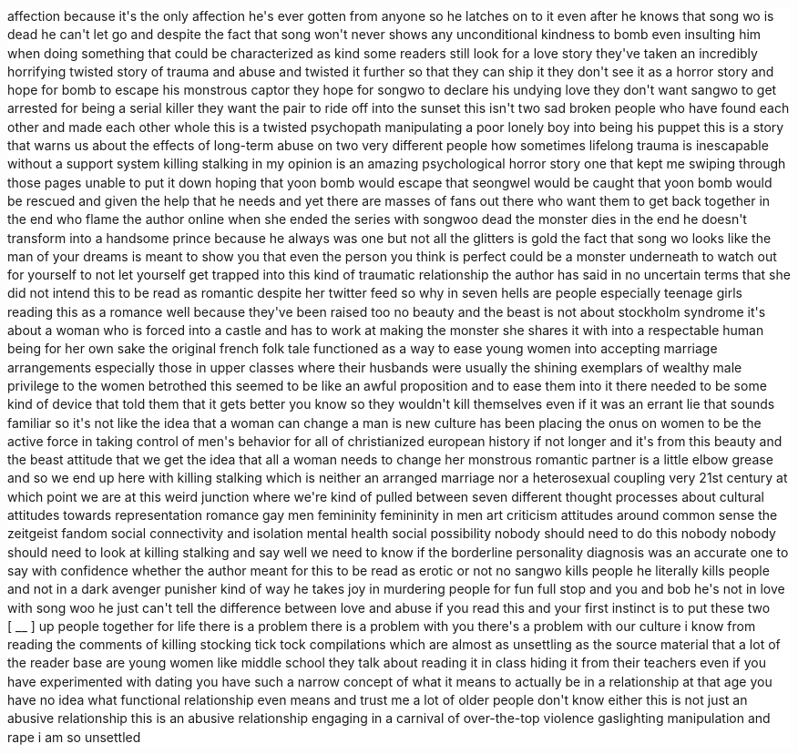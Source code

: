 affection because it's the only affection he's ever gotten from anyone so he
latches on to it even after he knows that song wo is dead he can't let go and
despite the fact that song won't never shows any unconditional kindness to bomb
even insulting him when doing something that could be characterized as kind some
readers still look for a love story they've taken an incredibly horrifying
twisted story of trauma and abuse and twisted it further so that they can ship
it they don't see it as a horror story and hope for bomb to escape his monstrous
captor they hope for songwo to declare his undying love they don't want sangwo
to get arrested for being a serial killer they want the pair to ride off into
the sunset this isn't two sad broken people who have found each other and made
each other whole this is a twisted psychopath manipulating a poor lonely boy
into being his puppet this is a story that warns us about the effects of
long-term abuse on two very different people how sometimes lifelong trauma is
inescapable without a support system killing stalking in my opinion is an
amazing psychological horror story one that kept me swiping through those pages
unable to put it down hoping that yoon bomb would escape that seongwel would be
caught that yoon bomb would be rescued and given the help that he needs and yet
there are masses of fans out there who want them to get back together in the end
who flame the author online when she ended the series with songwoo dead the
monster dies in the end he doesn't transform into a handsome prince because he
always was one but not all the glitters is gold the fact that song wo looks like
the man of your dreams is meant to show you that even the person you think is
perfect could be a monster underneath to watch out for yourself to not let
yourself get trapped into this kind of traumatic relationship the author has
said in no uncertain terms that she did not intend this to be read as romantic
despite her twitter feed so why in seven hells are people especially teenage
girls reading this as a romance well because they've been raised too no beauty
and the beast is not about stockholm syndrome it's about a woman who is forced
into a castle and has to work at making the monster she shares it with into a
respectable human being for her own sake the original french folk tale
functioned as a way to ease young women into accepting marriage arrangements
especially those in upper classes where their husbands were usually the shining
exemplars of wealthy male privilege to the women betrothed this seemed to be
like an awful proposition and to ease them into it there needed to be some kind
of device that told them that it gets better you know so they wouldn't kill
themselves even if it was an errant lie that sounds familiar so it's not like
the idea that a woman can change a man is new culture has been placing the onus
on women to be the active force in taking control of men's behavior for all of
christianized european history if not longer and it's from this beauty and the
beast attitude that we get the idea that all a woman needs to change her
monstrous romantic partner is a little elbow grease and so we end up here with
killing stalking which is neither an arranged marriage nor a heterosexual
coupling very 21st century at which point we are at this weird junction where
we're kind of pulled between seven different thought processes about cultural
attitudes towards representation romance gay men femininity femininity in men
art criticism attitudes around common sense the zeitgeist fandom social
connectivity and isolation mental health social possibility nobody should need
to do this nobody nobody should need to look at killing stalking and say well we
need to know if the borderline personality diagnosis was an accurate one to say
with confidence whether the author meant for this to be read as erotic or not no
sangwo kills people he literally kills people and not in a dark avenger punisher
kind of way he takes joy in murdering people for fun full stop and you and bob
he's not in love with song woo he just can't tell the difference between love
and abuse if you read this and your first instinct is to put these two [ __ ] up
people together for life there is a problem there is a problem with you there's
a problem with our culture i know from reading the comments of killing stocking
tick tock compilations which are almost as unsettling as the source material
that a lot of the reader base are young women like middle school they talk about
reading it in class hiding it from their teachers even if you have experimented
with dating you have such a narrow concept of what it means to actually be in a
relationship at that age you have no idea what functional relationship even
means and trust me a lot of older people don't know either this is not just an
abusive relationship this is an abusive relationship engaging in a carnival of
over-the-top violence gaslighting manipulation and rape i am so unsettled